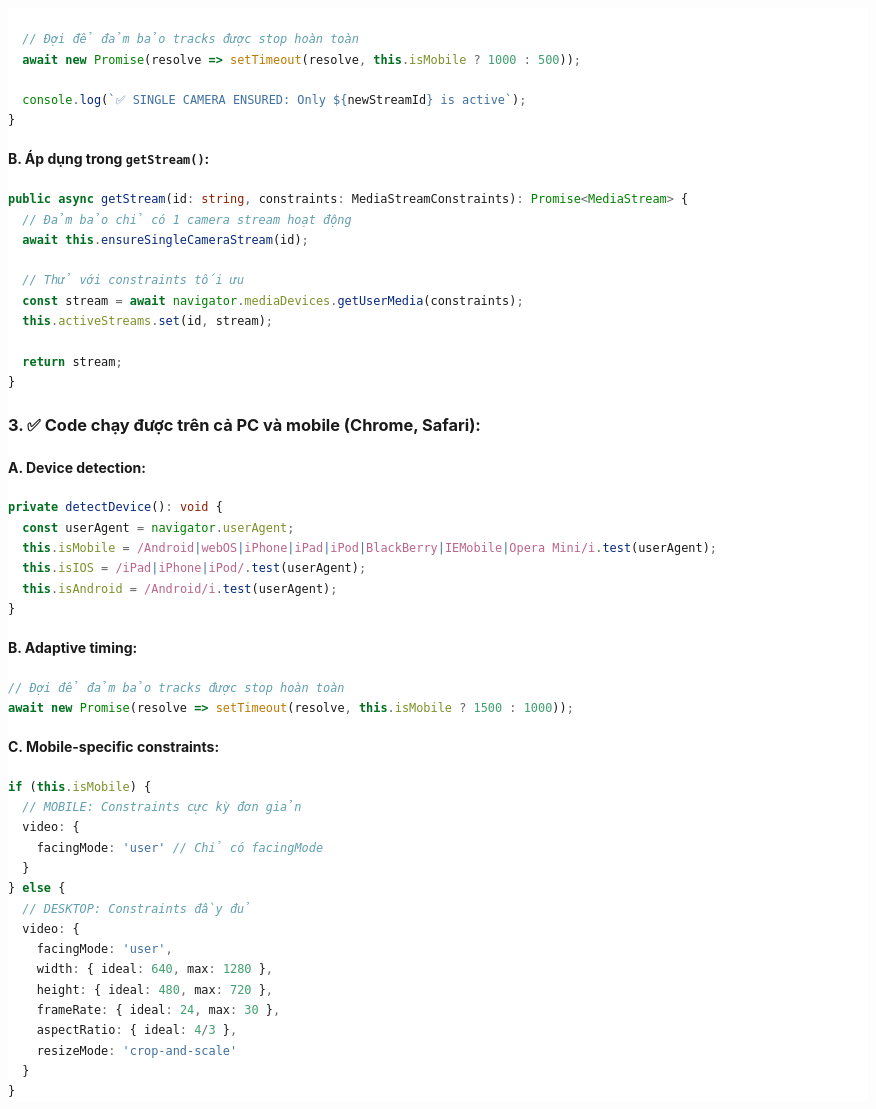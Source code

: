 ```typescript
  
  // Đợi để đảm bảo tracks được stop hoàn toàn
  await new Promise(resolve => setTimeout(resolve, this.isMobile ? 1000 : 500));
  
  console.log(`✅ SINGLE CAMERA ENSURED: Only ${newStreamId} is active`);
}
```

#### **B. Áp dụng trong `getStream()`:**
```typescript
public async getStream(id: string, constraints: MediaStreamConstraints): Promise<MediaStream> {
  // Đảm bảo chỉ có 1 camera stream hoạt động
  await this.ensureSingleCameraStream(id);
  
  // Thử với constraints tối ưu
  const stream = await navigator.mediaDevices.getUserMedia(constraints);
  this.activeStreams.set(id, stream);
  
  return stream;
}
```

### **3. ✅ Code chạy được trên cả PC và mobile (Chrome, Safari):**

#### **A. Device detection:**
```typescript
private detectDevice(): void {
  const userAgent = navigator.userAgent;
  this.isMobile = /Android|webOS|iPhone|iPad|iPod|BlackBerry|IEMobile|Opera Mini/i.test(userAgent);
  this.isIOS = /iPad|iPhone|iPod/.test(userAgent);
  this.isAndroid = /Android/i.test(userAgent);
}
```

#### **B. Adaptive timing:**
```typescript
// Đợi để đảm bảo tracks được stop hoàn toàn
await new Promise(resolve => setTimeout(resolve, this.isMobile ? 1500 : 1000));
```

#### **C. Mobile-specific constraints:**
```typescript
if (this.isMobile) {
  // MOBILE: Constraints cực kỳ đơn giản
  video: {
    facingMode: 'user' // Chỉ có facingMode
  }
} else {
  // DESKTOP: Constraints đầy đủ
  video: {
    facingMode: 'user',
    width: { ideal: 640, max: 1280 },
    height: { ideal: 480, max: 720 },
    frameRate: { ideal: 24, max: 30 },
    aspectRatio: { ideal: 4/3 },
    resizeMode: 'crop-and-scale'
  }
}
```
